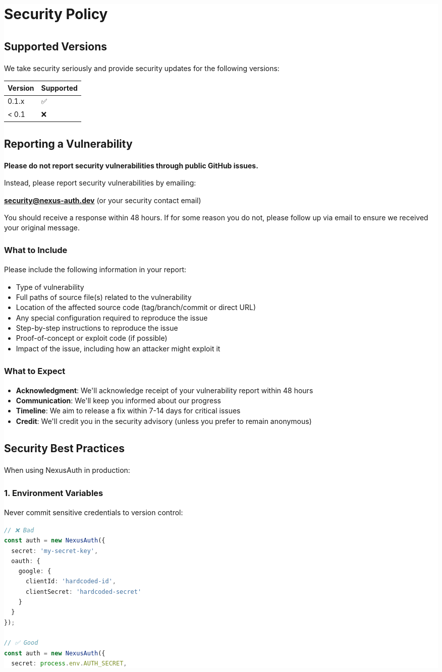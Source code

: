 # Security Policy

## Supported Versions

We take security seriously and provide security updates for the following versions:

| Version | Supported          |
| ------- | ------------------ |
| 0.1.x   | :white_check_mark: |
| < 0.1   | :x:                |

## Reporting a Vulnerability

**Please do not report security vulnerabilities through public GitHub issues.**

Instead, please report security vulnerabilities by emailing:

**security@nexus-auth.dev** (or your security contact email)

You should receive a response within 48 hours. If for some reason you do not, please follow up via email to ensure we received your original message.

### What to Include

Please include the following information in your report:

- Type of vulnerability
- Full paths of source file(s) related to the vulnerability
- Location of the affected source code (tag/branch/commit or direct URL)
- Any special configuration required to reproduce the issue
- Step-by-step instructions to reproduce the issue
- Proof-of-concept or exploit code (if possible)
- Impact of the issue, including how an attacker might exploit it

### What to Expect

- **Acknowledgment**: We'll acknowledge receipt of your vulnerability report within 48 hours
- **Communication**: We'll keep you informed about our progress
- **Timeline**: We aim to release a fix within 7-14 days for critical issues
- **Credit**: We'll credit you in the security advisory (unless you prefer to remain anonymous)

## Security Best Practices

When using NexusAuth in production:

### 1. Environment Variables

Never commit sensitive credentials to version control:

```typescript
// ❌ Bad
const auth = new NexusAuth({
  secret: 'my-secret-key',
  oauth: {
    google: {
      clientId: 'hardcoded-id',
      clientSecret: 'hardcoded-secret'
    }
  }
});

// ✅ Good
const auth = new NexusAuth({
  secret: process.env.AUTH_SECRET,
```